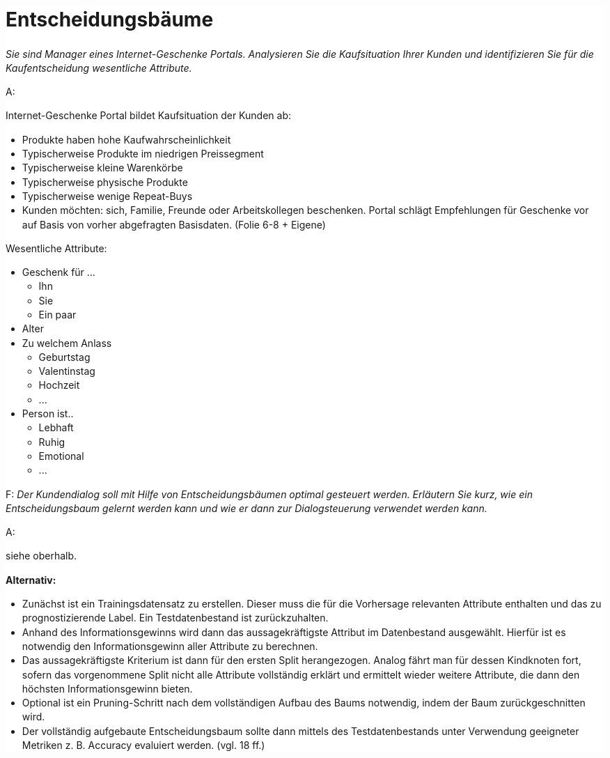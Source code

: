 # Entscheidungsbäume

_Sie sind Manager eines Internet-Geschenke Portals. Analysieren Sie die Kaufsituation Ihrer Kunden und identifizieren Sie für die Kaufentscheidung wesentliche Attribute._

A:

Internet-Geschenke Portal bildet Kaufsituation der Kunden ab:

* Produkte haben hohe Kaufwahrscheinlichkeit
* Typischerweise Produkte im niedrigen Preissegment
* Typischerweise kleine Warenkörbe
* Typischerweise physische Produkte
* Typischerweise wenige Repeat-Buys
* Kunden möchten: sich, Familie, Freunde oder Arbeitskollegen beschenken. Portal schlägt Empfehlungen für Geschenke vor auf Basis von vorher abgefragten Basisdaten. \(Folie 6-8 + Eigene\)

Wesentliche Attribute:

* Geschenk für ...
  * Ihn
  * Sie
  * Ein paar
* Alter
* Zu welchem Anlass
  * Geburtstag
  * Valentinstag
  * Hochzeit
  * ...
* Person ist..
  * Lebhaft
  * Ruhig
  * Emotional
  * ...

F: _Der Kundendialog soll mit Hilfe von Entscheidungsbäumen optimal gesteuert werden. Erläutern Sie kurz, wie ein Entscheidungsbaum gelernt werden kann und wie er dann zur Dialogsteuerung verwendet werden kann._

A:

siehe oberhalb.

**Alternativ:**

* Zunächst ist ein Trainingsdatensatz zu erstellen. Dieser muss die für die Vorhersage relevanten Attribute enthalten und das zu prognostizierende Label. Ein Testdatenbestand ist zurückzuhalten.
* Anhand des Informationsgewinns wird dann das aussagekräftigste Attribut im Datenbestand ausgewählt. Hierfür ist es notwendig den Informationsgewinn aller Attribute zu berechnen.
* Das aussagekräftigste Kriterium ist dann für den ersten Split herangezogen. Analog fährt man für dessen Kindknoten fort, sofern das vorgenommene Split nicht alle Attribute vollständig erklärt und ermittelt wieder weitere Attribute, die dann den höchsten Informationsgewinn bieten.
* Optional ist ein Pruning-Schritt nach dem vollständigen Aufbau des Baums notwendig, indem der Baum zurückgeschnitten wird.
* Der vollständig aufgebaute Entscheidungsbaum sollte dann mittels des Testdatenbestands unter Verwendung geeigneter Metriken z. B. Accuracy evaluiert werden. \(vgl. 18 ff.\)
